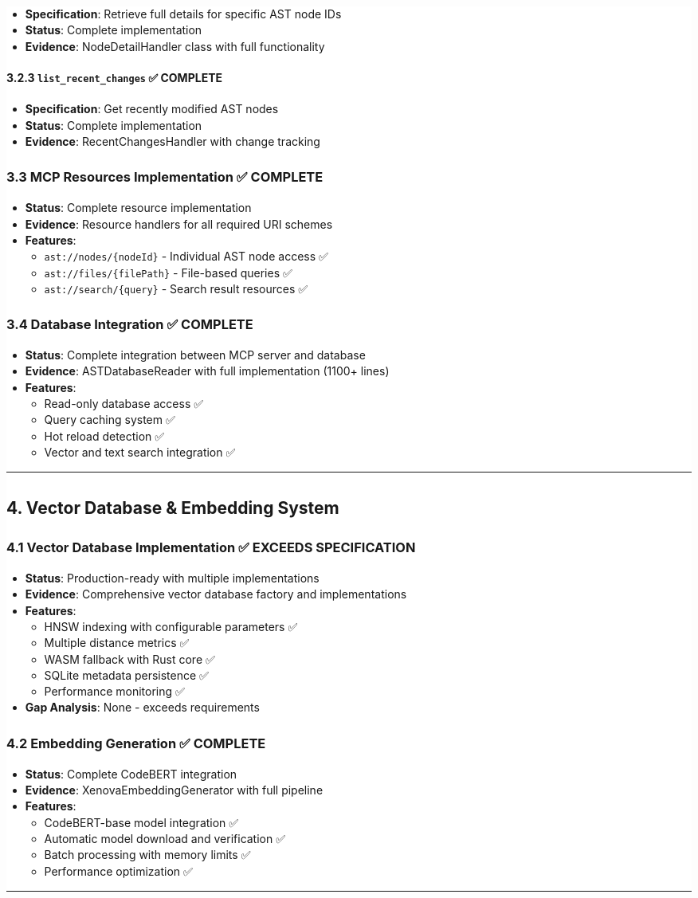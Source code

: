 - **Specification**: Retrieve full details for specific AST node IDs
- **Status**: Complete implementation
- **Evidence**: NodeDetailHandler class with full functionality

#### 3.2.3 `list_recent_changes` ✅ **COMPLETE**

- **Specification**: Get recently modified AST nodes
- **Status**: Complete implementation
- **Evidence**: RecentChangesHandler with change tracking

### 3.3 MCP Resources Implementation ✅ **COMPLETE**

- **Status**: Complete resource implementation
- **Evidence**: Resource handlers for all required URI schemes
- **Features**:
  - `ast://nodes/{nodeId}` - Individual AST node access ✅
  - `ast://files/{filePath}` - File-based queries ✅
  - `ast://search/{query}` - Search result resources ✅

### 3.4 Database Integration ✅ **COMPLETE**

- **Status**: Complete integration between MCP server and database
- **Evidence**: ASTDatabaseReader with full implementation (1100+ lines)
- **Features**:
  - Read-only database access ✅
  - Query caching system ✅
  - Hot reload detection ✅
  - Vector and text search integration ✅

---

## 4. Vector Database & Embedding System

### 4.1 Vector Database Implementation ✅ **EXCEEDS SPECIFICATION**

- **Status**: Production-ready with multiple implementations
- **Evidence**: Comprehensive vector database factory and implementations
- **Features**:
  - HNSW indexing with configurable parameters ✅
  - Multiple distance metrics ✅
  - WASM fallback with Rust core ✅
  - SQLite metadata persistence ✅
  - Performance monitoring ✅
- **Gap Analysis**: None - exceeds requirements

### 4.2 Embedding Generation ✅ **COMPLETE**

- **Status**: Complete CodeBERT integration
- **Evidence**: XenovaEmbeddingGenerator with full pipeline
- **Features**:
  - CodeBERT-base model integration ✅
  - Automatic model download and verification ✅
  - Batch processing with memory limits ✅
  - Performance optimization ✅

---